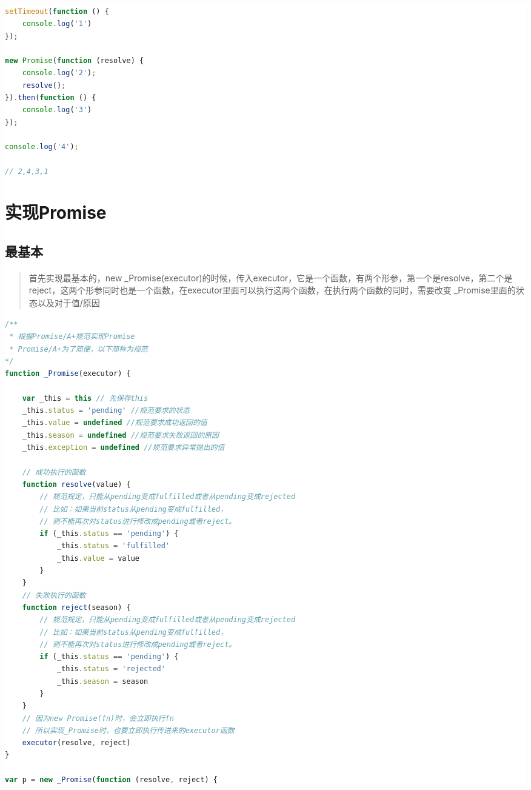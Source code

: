 ```js
setTimeout(function () {
    console.log('1')
});

new Promise(function (resolve) {
    console.log('2');
    resolve();
}).then(function () {
    console.log('3')
});

console.log('4');

// 2,4,3,1
```

# 实现Promise

## 最基本

> 首先实现最基本的，new _Promise(executor)的时候，传入executor，它是一个函数，有两个形参，第一个是resolve，第二个是reject，这两个形参同时也是一个函数，在executor里面可以执行这两个函数，在执行两个函数的同时，需要改变 _Promise里面的状态以及对于值/原因

```js
/**
 * 根据Promise/A+规范实现Promise
 * Promise/A+为了简便，以下简称为规范
*/
function _Promise(executor) {

    var _this = this // 先保存this
    _this.status = 'pending' //规范要求的状态
    _this.value = undefined //规范要求成功返回的值
    _this.season = undefined //规范要求失败返回的原因
    _this.exception = undefined //规范要求异常抛出的值

    // 成功执行的函数
    function resolve(value) {
        // 规范规定，只能从pending变成fulfilled或者从pending变成rejected
        // 比如：如果当前status从pending变成fulfilled，
        // 则不能再次对status进行修改成pending或者reject。
        if (_this.status == 'pending') {
            _this.status = 'fulfilled'
            _this.value = value
        }
    }
    // 失败执行的函数
    function reject(season) {
        // 规范规定，只能从pending变成fulfilled或者从pending变成rejected
        // 比如：如果当前status从pending变成fulfilled，
        // 则不能再次对status进行修改成pending或者reject。
        if (_this.status == 'pending') {
            _this.status = 'rejected'
            _this.season = season
        }
    }
    // 因为new Promise(fn)时，会立即执行fn
    // 所以实现_Promise时，也要立即执行传进来的executor函数
    executor(resolve, reject)
}

var p = new _Promise(function (resolve, reject) {
```